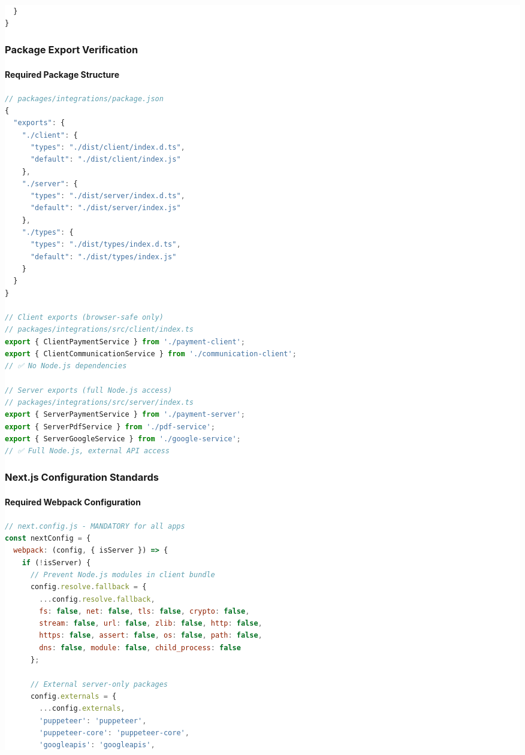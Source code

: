 ```typescript
  }
}
```

### **Package Export Verification**

#### **Required Package Structure**
```typescript
// packages/integrations/package.json
{
  "exports": {
    "./client": {
      "types": "./dist/client/index.d.ts",
      "default": "./dist/client/index.js"
    },
    "./server": {
      "types": "./dist/server/index.d.ts",
      "default": "./dist/server/index.js"  
    },
    "./types": {
      "types": "./dist/types/index.d.ts",
      "default": "./dist/types/index.js"
    }
  }
}

// Client exports (browser-safe only)
// packages/integrations/src/client/index.ts
export { ClientPaymentService } from './payment-client';
export { ClientCommunicationService } from './communication-client';
// ✅ No Node.js dependencies

// Server exports (full Node.js access)  
// packages/integrations/src/server/index.ts
export { ServerPaymentService } from './payment-server';
export { ServerPdfService } from './pdf-service';
export { ServerGoogleService } from './google-service';
// ✅ Full Node.js, external API access
```

### **Next.js Configuration Standards**

#### **Required Webpack Configuration**
```javascript
// next.config.js - MANDATORY for all apps
const nextConfig = {
  webpack: (config, { isServer }) => {
    if (!isServer) {
      // Prevent Node.js modules in client bundle
      config.resolve.fallback = {
        ...config.resolve.fallback,
        fs: false, net: false, tls: false, crypto: false,
        stream: false, url: false, zlib: false, http: false,
        https: false, assert: false, os: false, path: false,
        dns: false, module: false, child_process: false
      };
      
      // External server-only packages
      config.externals = {
        ...config.externals,
        'puppeteer': 'puppeteer',
        'puppeteer-core': 'puppeteer-core', 
        'googleapis': 'googleapis',
```